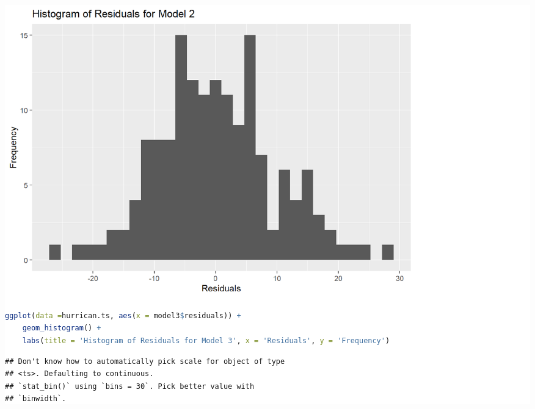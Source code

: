 <img src="bookdownproj_files/figure-html/white noise-5.png" width="672" />

```r
ggplot(data =hurrican.ts, aes(x = model3$residuals)) +
    geom_histogram() +
    labs(title = 'Histogram of Residuals for Model 3', x = 'Residuals', y = 'Frequency')
```

```
## Don't know how to automatically pick scale for object of type
## <ts>. Defaulting to continuous.
## `stat_bin()` using `bins = 30`. Pick better value with
## `binwidth`.
```
